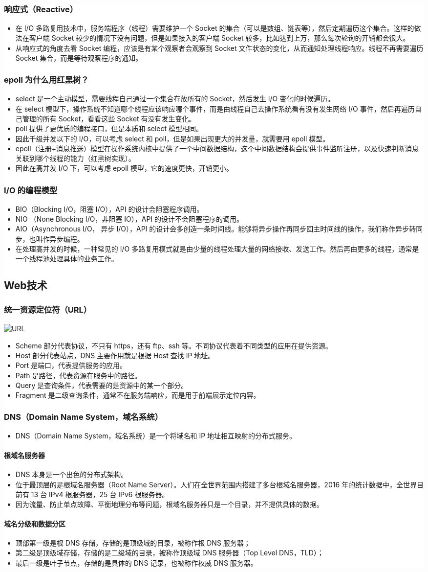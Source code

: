 ### 响应式（Reactive）

- 在 I/O 多路复用技术中，服务端程序（线程）需要维护一个 Socket 的集合（可以是数组、链表等），然后定期遍历这个集合。这样的做法在客户端 Socket 较少的情况下没有问题，但是如果接入的客户端 Socket 较多，比如达到上万，那么每次轮询的开销都会很大。
- 从响应式的角度去看 Socket 编程，应该是有某个观察者会观察到 Socket 文件状态的变化，从而通知处理线程响应。线程不再需要遍历 Socket 集合，而是等待观察程序的通知。

### epoll 为什么用红黑树？

- select 是一个主动模型，需要线程自己通过一个集合存放所有的 Socket，然后发生 I/O 变化的时候遍历。
- 在 select 模型下，操作系统不知道哪个线程应该响应哪个事件，而是由线程自己去操作系统看有没有发生网络 I/O 事件，然后再遍历自己管理的所有 Socket，看看这些 Socket 有没有发生变化。
- poll 提供了更优质的编程接口，但是本质和 select 模型相同。
- 因此千级并发以下的 I/O，可以考虑 select 和 poll，但是如果出现更大的并发量，就需要用 epoll 模型。
- epoll（注册+消息推送）模型在操作系统内核中提供了一个中间数据结构，这个中间数据结构会提供事件监听注册，以及快速判断消息关联到哪个线程的能力（红黑树实现）。
- 因此在高并发 I/O 下，可以考虑 epoll 模型，它的速度更快，开销更小。

### I/O 的编程模型

- BIO（Blocking I/O，阻塞 I/O），API 的设计会阻塞程序调用。
- NIO （None Blocking I/O，非阻塞 IO），API 的设计不会阻塞程序的调用。
- AIO（Asynchronous I/O， 异步 I/O），API 的设计会多创造一条时间线。能够将异步操作再同步回主时间线的操作，我们称作异步转同步，也叫作异步编程。
- 在处理高并发的时候，一种常见的 I/O 多路复用模式就是由少量的线程处理大量的网络接收、发送工作。然后再由更多的线程，通常是一个线程池处理具体的业务工作。

## Web技术

### 统一资源定位符（URL）

![URL](https://github.com/gongluck/images/blob/main/URL.png)

- Scheme 部分代表协议，不只有 https，还有 ftp、ssh 等。不同协议代表着不同类型的应用在提供资源。
- Host 部分代表站点，DNS 主要作用就是根据 Host 查找 IP 地址。
- Port 是端口，代表提供服务的应用。
- Path 是路径，代表资源在服务中的路径。
- Query 是查询条件，代表需要的是资源中的某一个部分。
- Fragment 是二级查询条件，通常不在服务端响应，而是用于前端展示定位内容。

### DNS（Domain Name System，域名系统）

- DNS（Domain Name System，域名系统）是一个将域名和 IP 地址相互映射的分布式服务。

#### 根域名服务器

- DNS 本身是一个出色的分布式架构。
- 位于最顶层的是根域名服务器（Root Name Server）。人们在全世界范围内搭建了多台根域名服务器，2016 年的统计数据中，全世界目前有 13 台 IPv4 根服务器，25 台 IPv6 根服务器。
- 因为流量、防止单点故障、平衡地理分布等问题，根域名服务器只是一个目录，并不提供具体的数据。

#### 域名分级和数据分区

- 顶部第一级是根 DNS 存储，存储的是顶级域的目录，被称作根 DNS 服务器；
- 第二级是顶级域存储，存储的是二级域的目录，被称作顶级域 DNS 服务器（Top Level DNS，TLD）；
- 最后一级是叶子节点，存储的是具体的 DNS 记录，也被称作权威 DNS 服务器。
